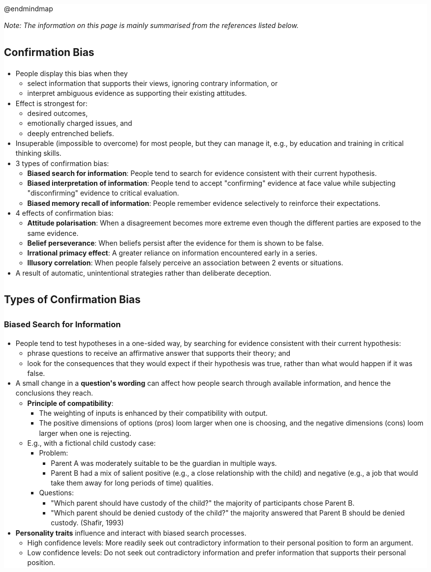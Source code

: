 @endmindmap
</plantuml>

_Note: The information on this page is mainly summarised from the references listed below._

## Confirmation Bias

* People display this bias when they
  * select information that supports their views, ignoring contrary information, or
  * interpret ambiguous evidence as supporting their existing attitudes.
* Effect is strongest for:
  * desired outcomes,
  * emotionally charged issues, and
  * deeply entrenched beliefs.
* Insuperable (impossible to overcome) for most people, but they can manage it, e.g., by education and training in critical thinking skills.
* 3 types of confirmation bias:
  * **Biased search for information**: People tend to search for evidence consistent with their current hypothesis.
  * **Biased interpretation of information**: People tend to accept "confirming" evidence at face value while subjecting "disconfirming" evidence to critical evaluation.
  * **Biased memory recall of information**: People remember evidence selectively to reinforce their expectations.
* 4 effects of confirmation bias:
  * **Attitude polarisation**: When a disagreement becomes more extreme even though the different parties are exposed to the same evidence.
  * **Belief perseverance**: When beliefs persist after the evidence for them is shown to be false.
  * **Irrational primacy effect**: A greater reliance on information encountered early in a series.
  * **Illusory correlation**: When people falsely perceive an association between 2 events or situations.
* A result of automatic, unintentional strategies rather than deliberate deception.

## Types of Confirmation Bias

### Biased Search for Information

* People tend to test hypotheses in a one-sided way, by searching for evidence consistent with their current hypothesis:
  * phrase questions to receive an affirmative answer that supports their theory; and
  * look for the consequences that they would expect if their hypothesis was true, rather than what would happen if it was false.
* A small change in a **question's wording** can affect how people search through available information, and hence the conclusions they reach.
  * **Principle of compatibility**:
    * The weighting of inputs is enhanced by their compatibility with output.
    * The positive dimensions of options (pros) loom larger when one is choosing, and the negative dimensions (cons) loom larger when one is rejecting.
  * E.g., with a fictional child custody case:
    * Problem:
      * Parent A was moderately suitable to be the guardian in multiple ways.
      * Parent B had a mix of salient positive (e.g., a close relationship with the child) and negative (e.g., a job that would take them away for long periods of time) qualities.
    * Questions:
      * "Which parent should have custody of the child?" the majority of participants chose Parent B.
      * "Which parent should be denied custody of the child?" the majority answered that Parent B should be denied custody. (Shafir, 1993)
* **Personality traits** influence and interact with biased search processes.
  * High confidence levels: More readily seek out contradictory information to their personal position to form an argument.
  * Low confidence levels: Do not seek out contradictory information and prefer information that supports their personal position.
